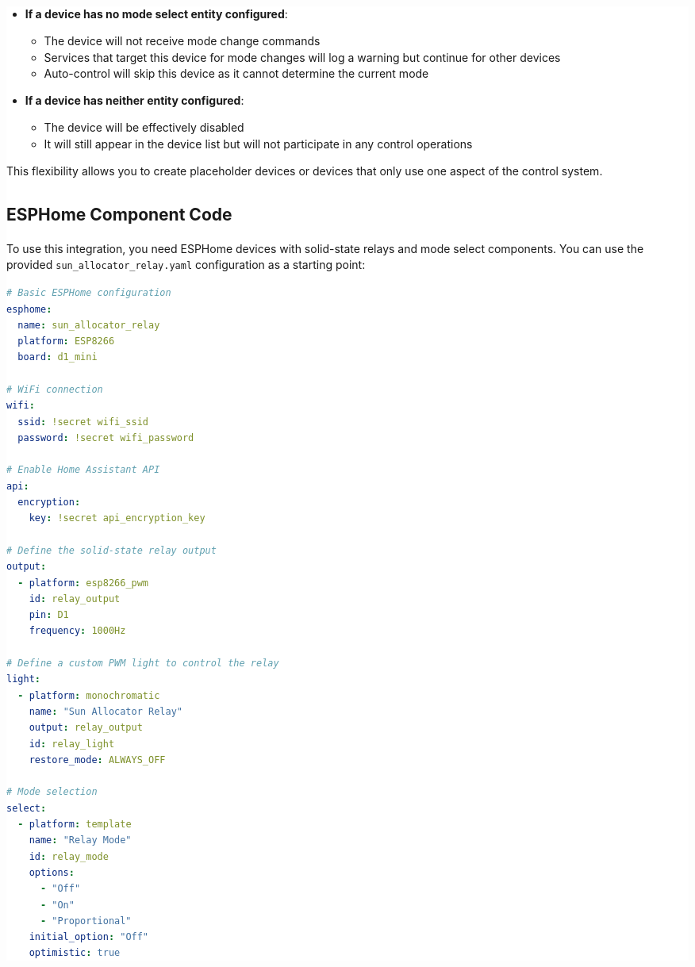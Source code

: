 -   **If a device has no mode select entity configured**:
    -   The device will not receive mode change commands
    -   Services that target this device for mode changes will log a warning but continue for other devices
    -   Auto-control will skip this device as it cannot determine the current mode

-   **If a device has neither entity configured**:
    -   The device will be effectively disabled
    -   It will still appear in the device list but will not participate in any control operations

This flexibility allows you to create placeholder devices or devices that only use one aspect of the control system.

## ESPHome Component Code

To use this integration, you need ESPHome devices with solid-state relays and mode select components. You can use the provided `sun_allocator_relay.yaml` configuration as a starting point:

```yaml
# Basic ESPHome configuration
esphome:
  name: sun_allocator_relay
  platform: ESP8266
  board: d1_mini

# WiFi connection
wifi:
  ssid: !secret wifi_ssid
  password: !secret wifi_password

# Enable Home Assistant API
api:
  encryption:
    key: !secret api_encryption_key

# Define the solid-state relay output
output:
  - platform: esp8266_pwm
    id: relay_output
    pin: D1
    frequency: 1000Hz

# Define a custom PWM light to control the relay
light:
  - platform: monochromatic
    name: "Sun Allocator Relay"
    output: relay_output
    id: relay_light
    restore_mode: ALWAYS_OFF

# Mode selection
select:
  - platform: template
    name: "Relay Mode"
    id: relay_mode
    options:
      - "Off"
      - "On"
      - "Proportional"
    initial_option: "Off"
    optimistic: true
```

